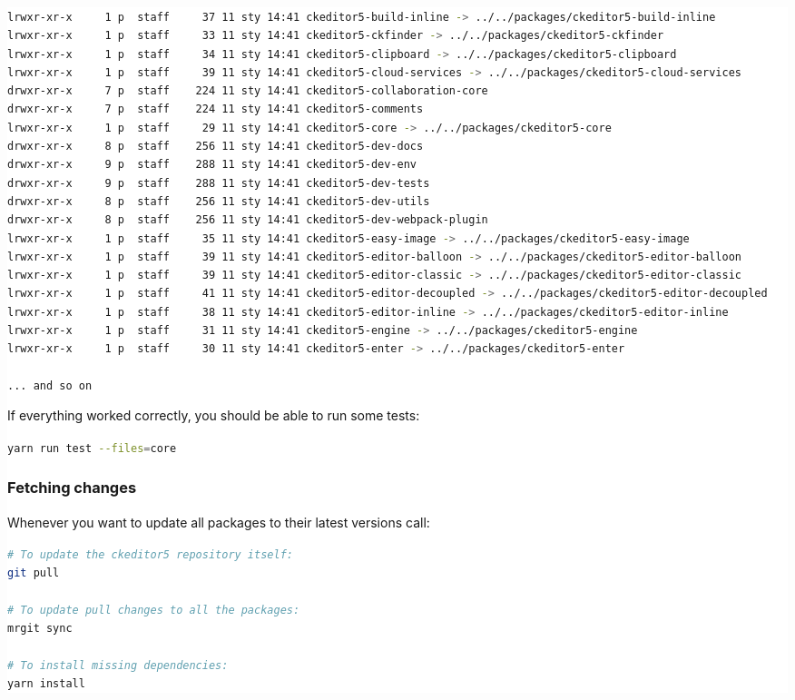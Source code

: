 ```bash
lrwxr-xr-x     1 p  staff     37 11 sty 14:41 ckeditor5-build-inline -> ../../packages/ckeditor5-build-inline
lrwxr-xr-x     1 p  staff     33 11 sty 14:41 ckeditor5-ckfinder -> ../../packages/ckeditor5-ckfinder
lrwxr-xr-x     1 p  staff     34 11 sty 14:41 ckeditor5-clipboard -> ../../packages/ckeditor5-clipboard
lrwxr-xr-x     1 p  staff     39 11 sty 14:41 ckeditor5-cloud-services -> ../../packages/ckeditor5-cloud-services
drwxr-xr-x     7 p  staff    224 11 sty 14:41 ckeditor5-collaboration-core
drwxr-xr-x     7 p  staff    224 11 sty 14:41 ckeditor5-comments
lrwxr-xr-x     1 p  staff     29 11 sty 14:41 ckeditor5-core -> ../../packages/ckeditor5-core
drwxr-xr-x     8 p  staff    256 11 sty 14:41 ckeditor5-dev-docs
drwxr-xr-x     9 p  staff    288 11 sty 14:41 ckeditor5-dev-env
drwxr-xr-x     9 p  staff    288 11 sty 14:41 ckeditor5-dev-tests
drwxr-xr-x     8 p  staff    256 11 sty 14:41 ckeditor5-dev-utils
drwxr-xr-x     8 p  staff    256 11 sty 14:41 ckeditor5-dev-webpack-plugin
lrwxr-xr-x     1 p  staff     35 11 sty 14:41 ckeditor5-easy-image -> ../../packages/ckeditor5-easy-image
lrwxr-xr-x     1 p  staff     39 11 sty 14:41 ckeditor5-editor-balloon -> ../../packages/ckeditor5-editor-balloon
lrwxr-xr-x     1 p  staff     39 11 sty 14:41 ckeditor5-editor-classic -> ../../packages/ckeditor5-editor-classic
lrwxr-xr-x     1 p  staff     41 11 sty 14:41 ckeditor5-editor-decoupled -> ../../packages/ckeditor5-editor-decoupled
lrwxr-xr-x     1 p  staff     38 11 sty 14:41 ckeditor5-editor-inline -> ../../packages/ckeditor5-editor-inline
lrwxr-xr-x     1 p  staff     31 11 sty 14:41 ckeditor5-engine -> ../../packages/ckeditor5-engine
lrwxr-xr-x     1 p  staff     30 11 sty 14:41 ckeditor5-enter -> ../../packages/ckeditor5-enter

... and so on
```

If everything worked correctly, you should be able to run some tests:

```bash
yarn run test --files=core
```

### Fetching changes

Whenever you want to update all packages to their latest versions call:

```bash
# To update the ckeditor5 repository itself:
git pull

# To update pull changes to all the packages:
mrgit sync

# To install missing dependencies:
yarn install
```

